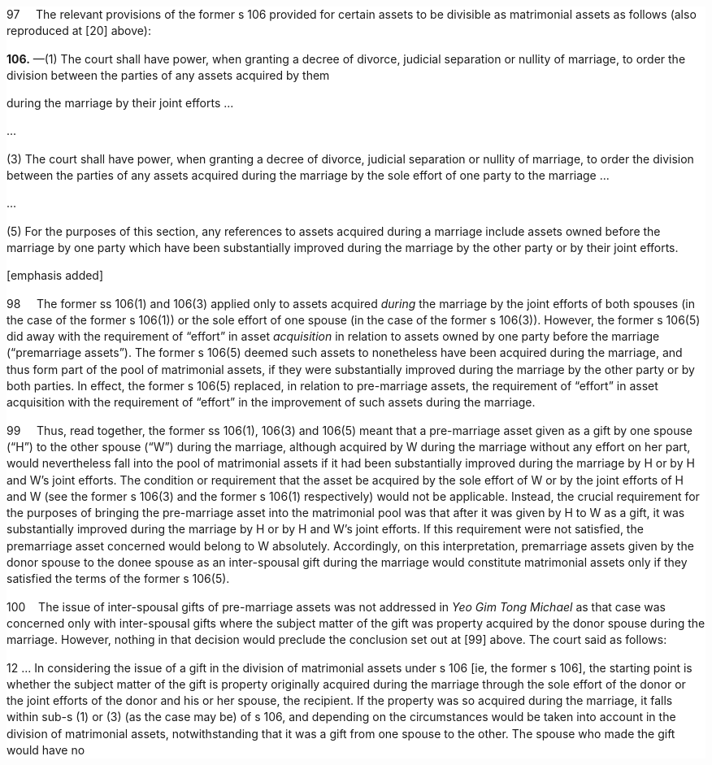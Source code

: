 97     The relevant provisions of the former s 106 provided for certain assets to be divisible as matrimonial assets as follows (also reproduced at [20] above): 

**106.** —(1) The court shall have power, when granting a decree of divorce, judicial separation or nullity of marriage, to order the division between the parties of any assets acquired by them 


 during the marriage by their joint efforts ... 

 ... 

 (3) The court shall have power, when granting a decree of divorce, judicial separation or nullity of marriage, to order the division between the parties of any assets acquired during the marriage by the sole effort of one party to the marriage ... 

 ... 

 (5) For the purposes of this section, any references to assets acquired during a marriage include assets owned before the marriage by one party which have been substantially improved during the marriage by the other party or by their joint efforts. 

 [emphasis added] 

98     The former ss 106(1) and 106(3) applied only to assets acquired _during_ the marriage by the joint efforts of both spouses (in the case of the former s 106(1)) or the sole effort of one spouse (in the case of the former s 106(3)). However, the former s 106(5) did away with the requirement of “effort” in asset _acquisition_ in relation to assets owned by one party before the marriage (“premarriage assets”). The former s 106(5) deemed such assets to nonetheless have been acquired during the marriage, and thus form part of the pool of matrimonial assets, if they were substantially improved during the marriage by the other party or by both parties. In effect, the former s 106(5) replaced, in relation to pre-marriage assets, the requirement of “effort” in asset acquisition with the requirement of “effort” in the improvement of such assets during the marriage. 

99     Thus, read together, the former ss 106(1), 106(3) and 106(5) meant that a pre-marriage asset given as a gift by one spouse (“H”) to the other spouse (“W”) during the marriage, although acquired by W during the marriage without any effort on her part, would nevertheless fall into the pool of matrimonial assets if it had been substantially improved during the marriage by H or by H and W’s joint efforts. The condition or requirement that the asset be acquired by the sole effort of W or by the joint efforts of H and W (see the former s 106(3) and the former s 106(1) respectively) would not be applicable. Instead, the crucial requirement for the purposes of bringing the pre-marriage asset into the matrimonial pool was that after it was given by H to W as a gift, it was substantially improved during the marriage by H or by H and W’s joint efforts. If this requirement were not satisfied, the premarriage asset concerned would belong to W absolutely. Accordingly, on this interpretation, premarriage assets given by the donor spouse to the donee spouse as an inter-spousal gift during the marriage would constitute matrimonial assets only if they satisfied the terms of the former s 106(5). 

100    The issue of inter-spousal gifts of pre-marriage assets was not addressed in _Yeo Gim Tong Michael_ as that case was concerned only with inter-spousal gifts where the subject matter of the gift was property acquired by the donor spouse during the marriage. However, nothing in that decision would preclude the conclusion set out at [99] above. The court said as follows: 

 12 ... In considering the issue of a gift in the division of matrimonial assets under s 106 [ie, the former s 106], the starting point is whether the subject matter of the gift is property originally acquired during the marriage through the sole effort of the donor or the joint efforts of the donor and his or her spouse, the recipient. If the property was so acquired during the marriage, it falls within sub-s (1) or (3) (as the case may be) of s 106, and depending on the circumstances would be taken into account in the division of matrimonial assets, notwithstanding that it was a gift from one spouse to the other. The spouse who made the gift would have no 
